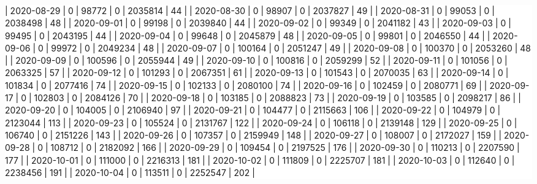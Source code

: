 | 2020-08-29 | 0 | 98772 | 0 | 2035814 | 44 |
| 2020-08-30 | 0 | 98907 | 0 | 2037827 | 49 |
| 2020-08-31 | 0 | 99053 | 0 | 2038498 | 48 |
| 2020-09-01 | 0 | 99198 | 0 | 2039840 | 44 |
| 2020-09-02 | 0 | 99349 | 0 | 2041182 | 43 |
| 2020-09-03 | 0 | 99495 | 0 | 2043195 | 44 |
| 2020-09-04 | 0 | 99648 | 0 | 2045879 | 48 |
| 2020-09-05 | 0 | 99801 | 0 | 2046550 | 44 |
| 2020-09-06 | 0 | 99972 | 0 | 2049234 | 48 |
| 2020-09-07 | 0 | 100164 | 0 | 2051247 | 49 |
| 2020-09-08 | 0 | 100370 | 0 | 2053260 | 48 |
| 2020-09-09 | 0 | 100596 | 0 | 2055944 | 49 |
| 2020-09-10 | 0 | 100816 | 0 | 2059299 | 52 |
| 2020-09-11 | 0 | 101056 | 0 | 2063325 | 57 |
| 2020-09-12 | 0 | 101293 | 0 | 2067351 | 61 |
| 2020-09-13 | 0 | 101543 | 0 | 2070035 | 63 |
| 2020-09-14 | 0 | 101834 | 0 | 2077416 | 74 |
| 2020-09-15 | 0 | 102133 | 0 | 2080100 | 74 |
| 2020-09-16 | 0 | 102459 | 0 | 2080771 | 69 |
| 2020-09-17 | 0 | 102803 | 0 | 2084126 | 70 |
| 2020-09-18 | 0 | 103185 | 0 | 2088823 | 73 |
| 2020-09-19 | 0 | 103585 | 0 | 2098217 | 86 |
| 2020-09-20 | 0 | 104005 | 0 | 2106940 | 97 |
| 2020-09-21 | 0 | 104477 | 0 | 2115663 | 106 |
| 2020-09-22 | 0 | 104979 | 0 | 2123044 | 113 |
| 2020-09-23 | 0 | 105524 | 0 | 2131767 | 122 |
| 2020-09-24 | 0 | 106118 | 0 | 2139148 | 129 |
| 2020-09-25 | 0 | 106740 | 0 | 2151226 | 143 |
| 2020-09-26 | 0 | 107357 | 0 | 2159949 | 148 |
| 2020-09-27 | 0 | 108007 | 0 | 2172027 | 159 |
| 2020-09-28 | 0 | 108712 | 0 | 2182092 | 166 |
| 2020-09-29 | 0 | 109454 | 0 | 2197525 | 176 |
| 2020-09-30 | 0 | 110213 | 0 | 2207590 | 177 |
| 2020-10-01 | 0 | 111000 | 0 | 2216313 | 181 |
| 2020-10-02 | 0 | 111809 | 0 | 2225707 | 181 |
| 2020-10-03 | 0 | 112640 | 0 | 2238456 | 191 |
| 2020-10-04 | 0 | 113511 | 0 | 2252547 | 202 |